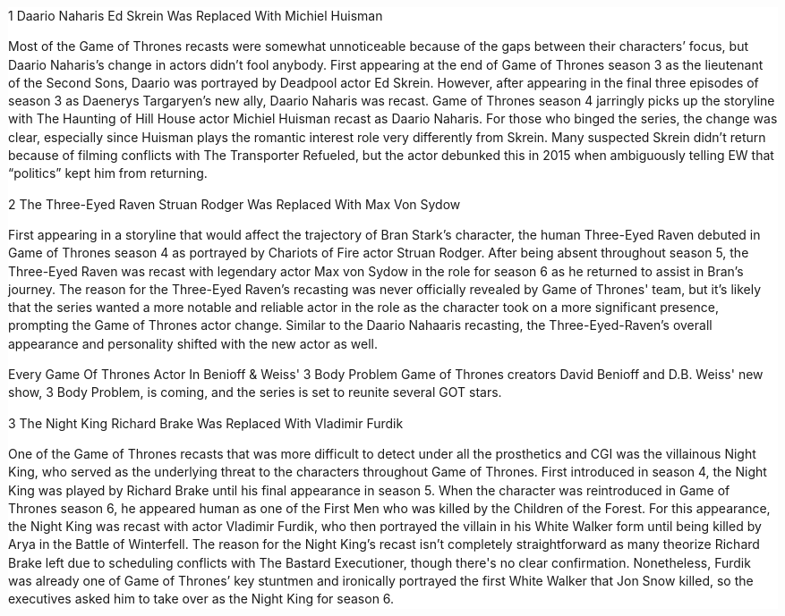  1  Daario Naharis 
Ed Skrein Was Replaced With Michiel Huisman


 







Most of the Game of Thrones recasts were somewhat unnoticeable because of the gaps between their characters’ focus, but Daario Naharis’s change in actors didn’t fool anybody. First appearing at the end of Game of Thrones season 3 as the lieutenant of the Second Sons, Daario was portrayed by Deadpool actor Ed Skrein. However, after appearing in the final three episodes of season 3 as Daenerys Targaryen’s new ally, Daario Naharis was recast.
Game of Thrones season 4 jarringly picks up the storyline with The Haunting of Hill House actor Michiel Huisman recast as Daario Naharis. For those who binged the series, the change was clear, especially since Huisman plays the romantic interest role very differently from Skrein. Many suspected Skrein didn’t return because of filming conflicts with The Transporter Refueled, but the actor debunked this in 2015 when ambiguously telling EW that “politics” kept him from returning.





 2  The Three-Eyed Raven 
Struan Rodger Was Replaced With Max Von Sydow
        

First appearing in a storyline that would affect the trajectory of Bran Stark’s character, the human Three-Eyed Raven debuted in Game of Thrones season 4 as portrayed by Chariots of Fire actor Struan Rodger. After being absent throughout season 5, the Three-Eyed Raven was recast with legendary actor Max von Sydow in the role for season 6 as he returned to assist in Bran’s journey.
The reason for the Three-Eyed Raven’s recasting was never officially revealed by Game of Thrones&#39; team, but it’s likely that the series wanted a more notable and reliable actor in the role as the character took on a more significant presence, prompting the Game of Thrones actor change. Similar to the Daario Nahaaris recasting, the Three-Eyed-Raven’s overall appearance and personality shifted with the new actor as well.
            
 
 Every Game Of Thrones Actor In Benioff &amp; Weiss&#39; 3 Body Problem 
Game of Thrones creators David Benioff and D.B. Weiss&#39; new show, 3 Body Problem, is coming, and the series is set to reunite several GOT stars.








 3  The Night King 
Richard Brake Was Replaced With Vladimir Furdik
        

One of the Game of Thrones recasts that was more difficult to detect under all the prosthetics and CGI was the villainous Night King, who served as the underlying threat to the characters throughout Game of Thrones. First introduced in season 4, the Night King was played by Richard Brake until his final appearance in season 5. When the character was reintroduced in Game of Thrones season 6, he appeared human as one of the First Men who was killed by the Children of the Forest.
For this appearance, the Night King was recast with actor Vladimir Furdik, who then portrayed the villain in his White Walker form until being killed by Arya in the Battle of Winterfell. The reason for the Night King’s recast isn’t completely straightforward as many theorize Richard Brake left due to scheduling conflicts with The Bastard Executioner, though there&#39;s no clear confirmation. Nonetheless, Furdik was already one of Game of Thrones’ key stuntmen and ironically portrayed the first White Walker that Jon Snow killed, so the executives asked him to take over as the Night King for season 6.
